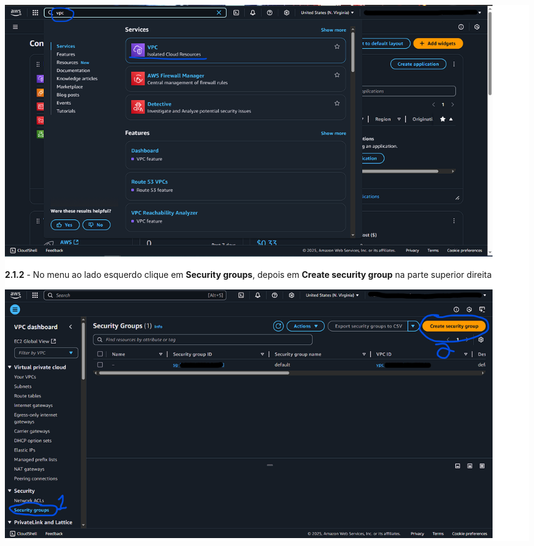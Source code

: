 <img src="./img/VPC.png" alt="Tela incial console de pesquisa da VPC" width="800">


**2.1.2** - No menu ao lado esquerdo clique em **Security groups**, depois em **Create security group** na parte superior direita


<img src="./img/criar-sg.png" alt="Iniciando criação do Securrity Group" width="800">
